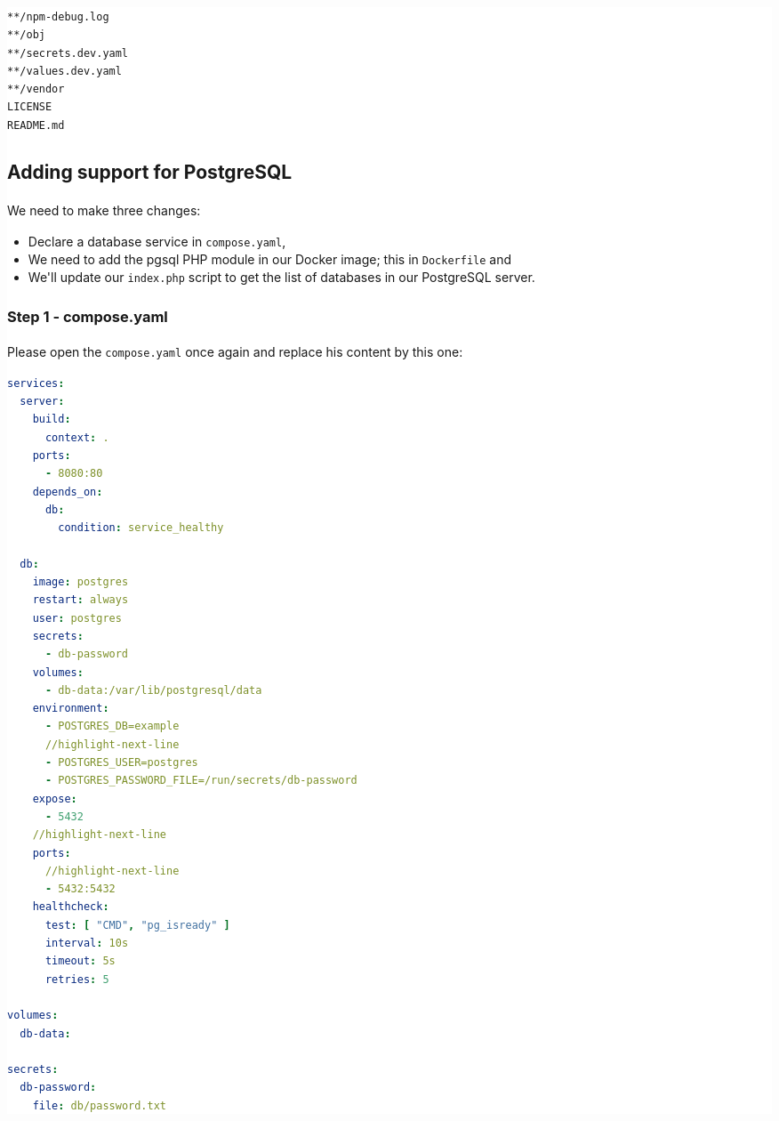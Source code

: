 ```text
**/npm-debug.log
**/obj
**/secrets.dev.yaml
**/values.dev.yaml
**/vendor
LICENSE
README.md
```

## Adding support for PostgreSQL

We need to make three changes:

* Declare a database service in `compose.yaml`,
* We need to add the pgsql PHP module in our Docker image; this in `Dockerfile` and
* We'll update our `index.php` script to get the list of databases in our PostgreSQL server.

### Step 1 - compose.yaml

Please open the `compose.yaml` once again and replace his content by this one:

```yaml
services:
  server:
    build:
      context: .
    ports:
      - 8080:80
    depends_on:
      db:
        condition: service_healthy

  db:
    image: postgres
    restart: always
    user: postgres
    secrets:
      - db-password
    volumes:
      - db-data:/var/lib/postgresql/data
    environment:
      - POSTGRES_DB=example
      //highlight-next-line
      - POSTGRES_USER=postgres
      - POSTGRES_PASSWORD_FILE=/run/secrets/db-password
    expose:
      - 5432
    //highlight-next-line
    ports:
      //highlight-next-line
      - 5432:5432
    healthcheck:
      test: [ "CMD", "pg_isready" ]
      interval: 10s
      timeout: 5s
      retries: 5

volumes:
  db-data:

secrets:
  db-password:
    file: db/password.txt
```
